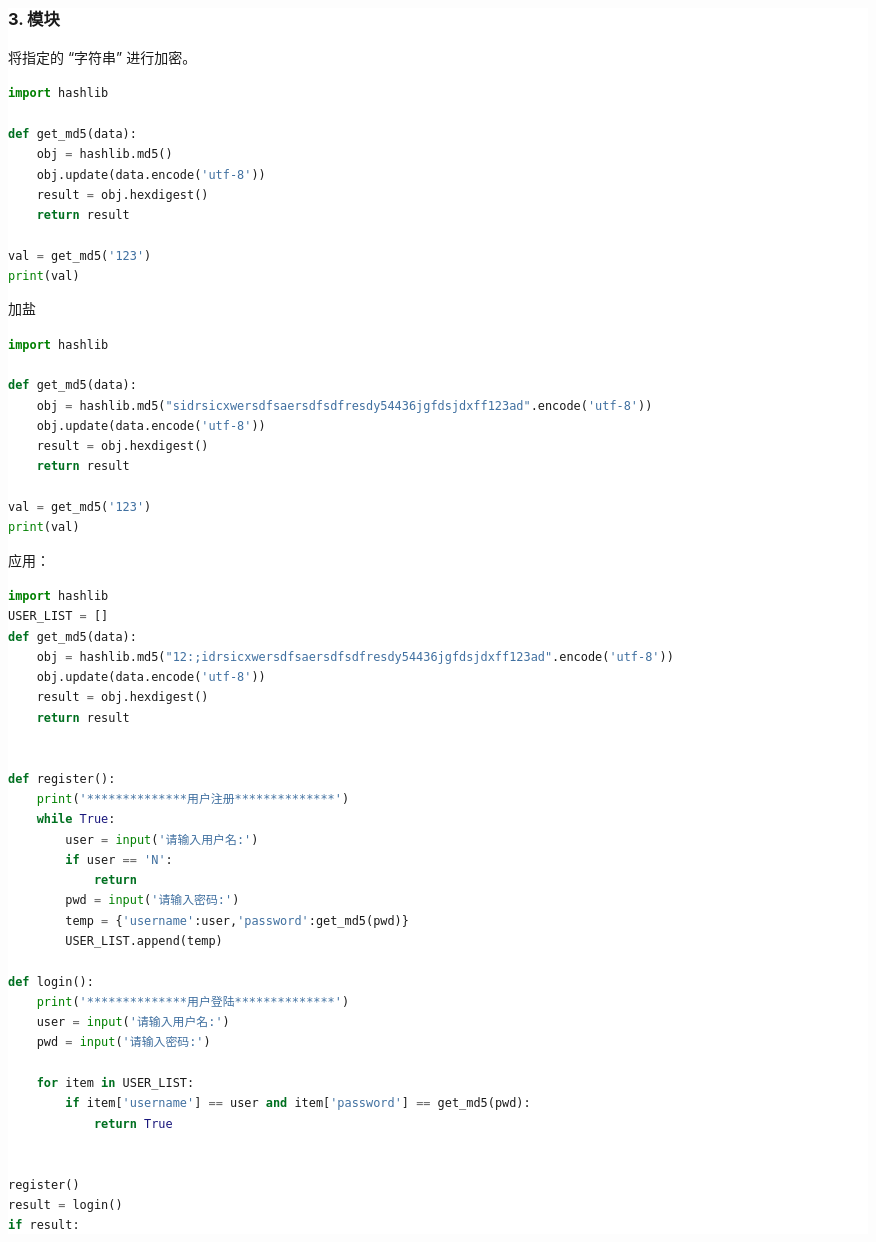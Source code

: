 ### 3. 模块

将指定的 “字符串” 进行加密。

```python
import hashlib

def get_md5(data):
    obj = hashlib.md5()
    obj.update(data.encode('utf-8'))
    result = obj.hexdigest()
    return result

val = get_md5('123')
print(val)
```

加盐

```python
import hashlib

def get_md5(data):
    obj = hashlib.md5("sidrsicxwersdfsaersdfsdfresdy54436jgfdsjdxff123ad".encode('utf-8'))
    obj.update(data.encode('utf-8'))
    result = obj.hexdigest()
    return result

val = get_md5('123')
print(val)
```

应用：

```python
import hashlib
USER_LIST = []
def get_md5(data):
    obj = hashlib.md5("12:;idrsicxwersdfsaersdfsdfresdy54436jgfdsjdxff123ad".encode('utf-8'))
    obj.update(data.encode('utf-8'))
    result = obj.hexdigest()
    return result


def register():
    print('**************用户注册**************')
    while True:
        user = input('请输入用户名:')
        if user == 'N':
            return
        pwd = input('请输入密码:')
        temp = {'username':user,'password':get_md5(pwd)}
        USER_LIST.append(temp)

def login():
    print('**************用户登陆**************')
    user = input('请输入用户名:')
    pwd = input('请输入密码:')

    for item in USER_LIST:
        if item['username'] == user and item['password'] == get_md5(pwd):
            return True


register()
result = login()
if result:
```